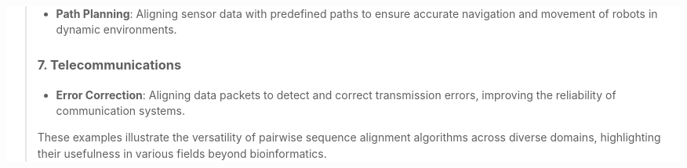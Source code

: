 >    - **Path Planning**: Aligning sensor data with predefined paths to ensure accurate navigation and movement of robots in dynamic environments.
> 
> ### 7. **Telecommunications**
>    - **Error Correction**: Aligning data packets to detect and correct transmission errors, improving the reliability of communication systems.
> 
> These examples illustrate the versatility of pairwise sequence alignment algorithms across diverse domains, highlighting their usefulness in various fields beyond bioinformatics.